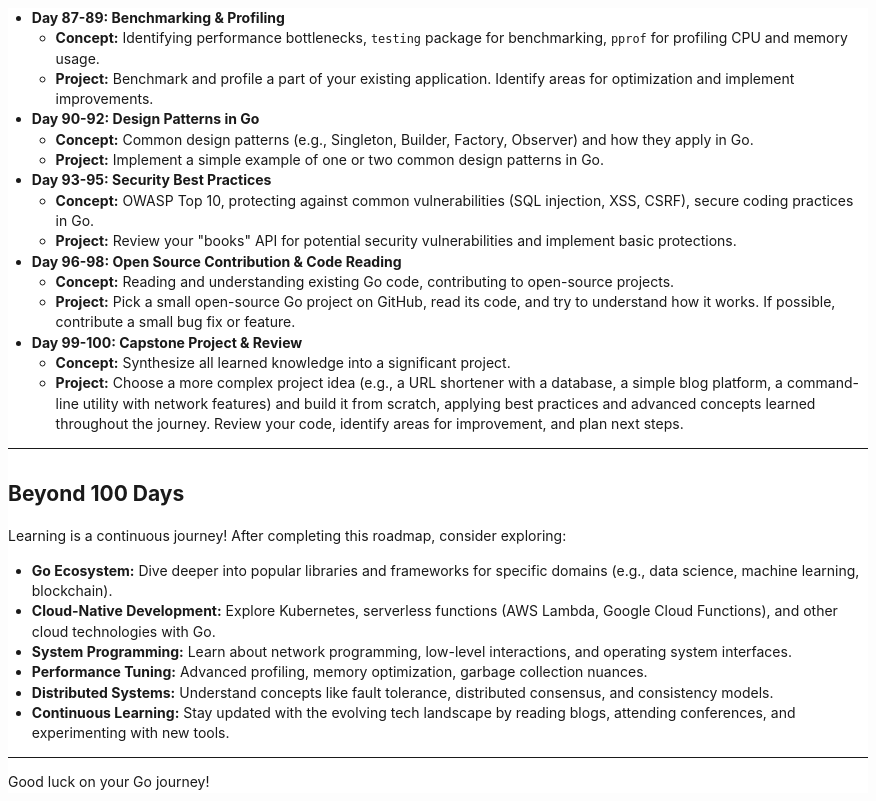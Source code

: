 - **Day 87-89: Benchmarking & Profiling**
  - **Concept:** Identifying performance bottlenecks, `testing` package for benchmarking, `pprof` for profiling CPU and memory usage.
  - **Project:** Benchmark and profile a part of your existing application. Identify areas for optimization and implement improvements.
- **Day 90-92: Design Patterns in Go**
  - **Concept:** Common design patterns (e.g., Singleton, Builder, Factory, Observer) and how they apply in Go.
  - **Project:** Implement a simple example of one or two common design patterns in Go.
- **Day 93-95: Security Best Practices**
  - **Concept:** OWASP Top 10, protecting against common vulnerabilities (SQL injection, XSS, CSRF), secure coding practices in Go.
  - **Project:** Review your "books" API for potential security vulnerabilities and implement basic protections.
- **Day 96-98: Open Source Contribution & Code Reading**
  - **Concept:** Reading and understanding existing Go code, contributing to open-source projects.
  - **Project:** Pick a small open-source Go project on GitHub, read its code, and try to understand how it works. If possible, contribute a small bug fix or feature.
- **Day 99-100: Capstone Project & Review**
  - **Concept:** Synthesize all learned knowledge into a significant project.
  - **Project:** Choose a more complex project idea (e.g., a URL shortener with a database, a simple blog platform, a command-line utility with network features) and build it from scratch, applying best practices and advanced concepts learned throughout the journey. Review your code, identify areas for improvement, and plan next steps.

---

## Beyond 100 Days

Learning is a continuous journey! After completing this roadmap, consider exploring:

- **Go Ecosystem:** Dive deeper into popular libraries and frameworks for specific domains (e.g., data science, machine learning, blockchain).
- **Cloud-Native Development:** Explore Kubernetes, serverless functions (AWS Lambda, Google Cloud Functions), and other cloud technologies with Go.
- **System Programming:** Learn about network programming, low-level interactions, and operating system interfaces.
- **Performance Tuning:** Advanced profiling, memory optimization, garbage collection nuances.
- **Distributed Systems:** Understand concepts like fault tolerance, distributed consensus, and consistency models.
- **Continuous Learning:** Stay updated with the evolving tech landscape by reading blogs, attending conferences, and experimenting with new tools.

---

Good luck on your Go journey!
